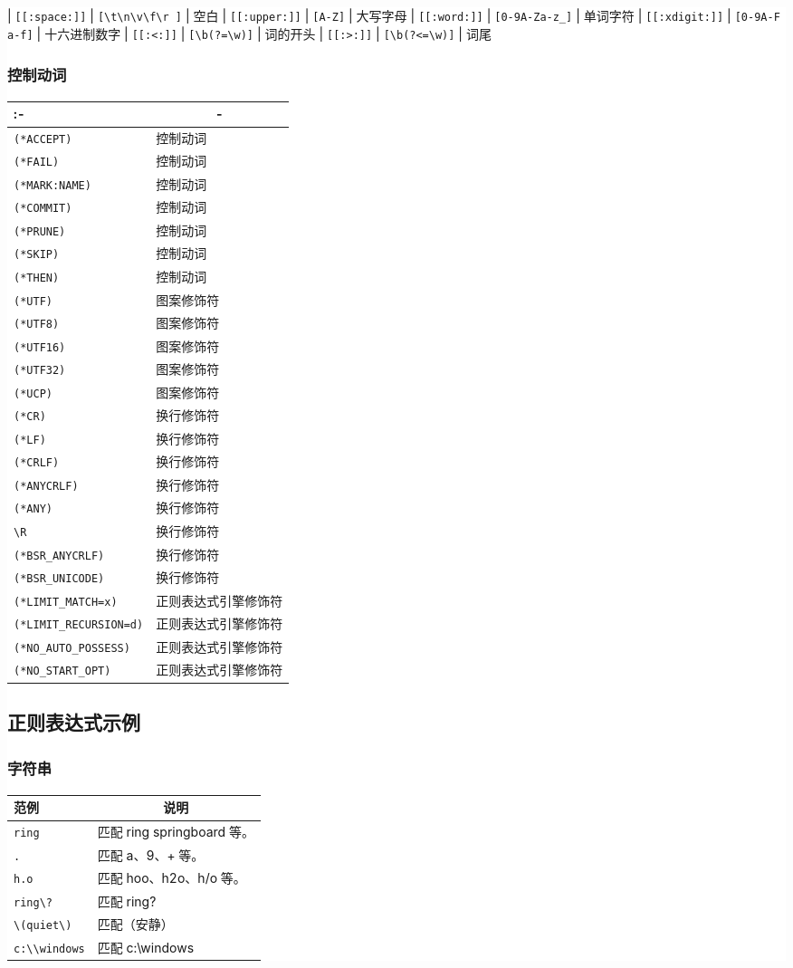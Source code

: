 | `[[:space:]]`   | <code>[\t\n\v\f\r ]</code>                        | 空白
| `[[:upper:]]`   | `[A-Z]`                                           | 大写字母
| `[[:word:]]`    | `[0-9A-Za-z_]`                                    | 单词字符
| `[[:xdigit:]]`  | `[0-9A-Fa-f]`                                     | 十六进制数字
| `[[:<:]]`       | `[\b(?=\w)]`                                      | 词的开头
| `[[:>:]]`       | `[\b(?<=\w)]`                                     | 词尾


### 控制动词

:-|-
:-|-
`(*ACCEPT)`            | 控制动词
`(*FAIL)`              | 控制动词
`(*MARK:NAME)`         | 控制动词
`(*COMMIT)`            | 控制动词
`(*PRUNE)`             | 控制动词
`(*SKIP)`              | 控制动词
`(*THEN)`              | 控制动词
`(*UTF)`               | 图案修饰符
`(*UTF8)`              | 图案修饰符
`(*UTF16)`             | 图案修饰符
`(*UTF32)`             | 图案修饰符
`(*UCP)`               | 图案修饰符
`(*CR)`                | 换行修饰符
`(*LF)`                | 换行修饰符
`(*CRLF)`              | 换行修饰符
`(*ANYCRLF)`           | 换行修饰符
`(*ANY)`               | 换行修饰符
`\R`                   | 换行修饰符
`(*BSR_ANYCRLF)`       | 换行修饰符
`(*BSR_UNICODE)`       | 换行修饰符
`(*LIMIT_MATCH=x)`     | 正则表达式引擎修饰符
`(*LIMIT_RECURSION=d)` | 正则表达式引擎修饰符
`(*NO_AUTO_POSSESS)`   | 正则表达式引擎修饰符
`(*NO_START_OPT)`      | 正则表达式引擎修饰符

正则表达式示例
--------------

### 字符串

范例 | 说明
:-|-
`ring` | 匹配 <yel>ring</yel> sp<yel>ring</yel>board 等。
`.` | 匹配 <yel>a</yel>、<yel>9</yel>、<yel>+</yel> 等。
`h.o` | 匹配 <yel>hoo</yel>、<yel>h2o</yel>、<yel>h/o</yel> 等。
`ring\?` | 匹配 <yel>ring?</yel>
`\(quiet\)` | 匹配<yel>（安静）</yel>
`c:\\windows` | 匹配 <yel>c:\windows</yel>

